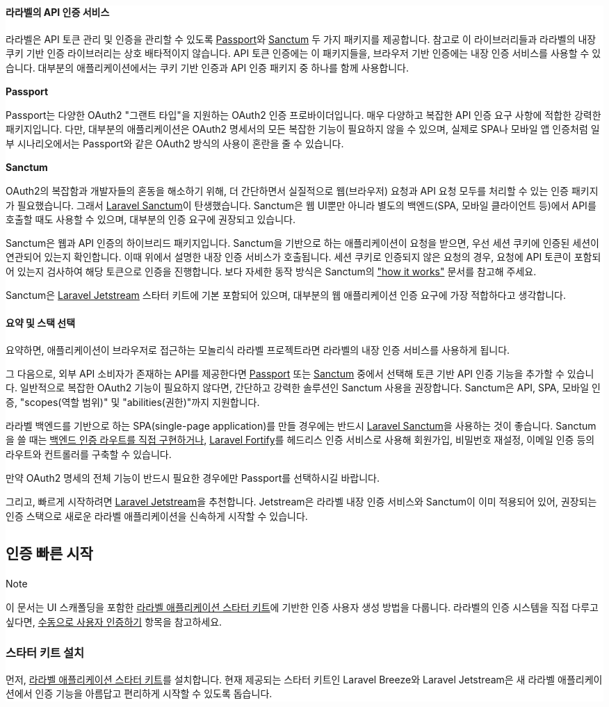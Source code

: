 <a name="laravels-api-authentication-services"></a>
#### 라라벨의 API 인증 서비스

라라벨은 API 토큰 관리 및 인증을 관리할 수 있도록 [Passport](/docs/{{version}}/passport)와 [Sanctum](/docs/{{version}}/sanctum) 두 가지 패키지를 제공합니다. 참고로 이 라이브러리들과 라라벨의 내장 쿠키 기반 인증 라이브러리는 상호 배타적이지 않습니다. API 토큰 인증에는 이 패키지들을, 브라우저 기반 인증에는 내장 인증 서비스를 사용할 수 있습니다. 대부분의 애플리케이션에서는 쿠키 기반 인증과 API 인증 패키지 중 하나를 함께 사용합니다.

**Passport**

Passport는 다양한 OAuth2 "그랜트 타입"을 지원하는 OAuth2 인증 프로바이더입니다. 매우 다양하고 복잡한 API 인증 요구 사항에 적합한 강력한 패키지입니다. 다만, 대부분의 애플리케이션은 OAuth2 명세서의 모든 복잡한 기능이 필요하지 않을 수 있으며, 실제로 SPA나 모바일 앱 인증처럼 일부 시나리오에서는 Passport와 같은 OAuth2 방식의 사용이 혼란을 줄 수 있습니다.

**Sanctum**

OAuth2의 복잡함과 개발자들의 혼동을 해소하기 위해, 더 간단하면서 실질적으로 웹(브라우저) 요청과 API 요청 모두를 처리할 수 있는 인증 패키지가 필요했습니다. 그래서 [Laravel Sanctum](/docs/{{version}}/sanctum)이 탄생했습니다. Sanctum은 웹 UI뿐만 아니라 별도의 백엔드(SPA, 모바일 클라이언트 등)에서 API를 호출할 때도 사용할 수 있으며, 대부분의 인증 요구에 권장되고 있습니다.

Sanctum은 웹과 API 인증의 하이브리드 패키지입니다. Sanctum을 기반으로 하는 애플리케이션이 요청을 받으면, 우선 세션 쿠키에 인증된 세션이 연관되어 있는지 확인합니다. 이때 위에서 설명한 내장 인증 서비스가 호출됩니다. 세션 쿠키로 인증되지 않은 요청의 경우, 요청에 API 토큰이 포함되어 있는지 검사하여 해당 토큰으로 인증을 진행합니다. 보다 자세한 동작 방식은 Sanctum의 ["how it works"](/docs/{{version}}/sanctum#how-it-works) 문서를 참고해 주세요.

Sanctum은 [Laravel Jetstream](https://jetstream.laravel.com) 스타터 키트에 기본 포함되어 있으며, 대부분의 웹 애플리케이션 인증 요구에 가장 적합하다고 생각합니다.

<a name="summary-choosing-your-stack"></a>
#### 요약 및 스택 선택

요약하면, 애플리케이션이 브라우저로 접근하는 모놀리식 라라벨 프로젝트라면 라라벨의 내장 인증 서비스를 사용하게 됩니다.

그 다음으로, 외부 API 소비자가 존재하는 API를 제공한다면 [Passport](/docs/{{version}}/passport) 또는 [Sanctum](/docs/{{version}}/sanctum) 중에서 선택해 토큰 기반 API 인증 기능을 추가할 수 있습니다. 일반적으로 복잡한 OAuth2 기능이 필요하지 않다면, 간단하고 강력한 솔루션인 Sanctum 사용을 권장합니다. Sanctum은 API, SPA, 모바일 인증, "scopes(역할 범위)" 및 "abilities(권한)"까지 지원합니다.

라라벨 백엔드를 기반으로 하는 SPA(single-page application)를 만들 경우에는 반드시 [Laravel Sanctum](/docs/{{version}}/sanctum)을 사용하는 것이 좋습니다. Sanctum을 쓸 때는 [백엔드 인증 라우트를 직접 구현하거나](#authenticating-users), [Laravel Fortify](/docs/{{version}}/fortify)를 헤드리스 인증 서비스로 사용해 회원가입, 비밀번호 재설정, 이메일 인증 등의 라우트와 컨트롤러를 구축할 수 있습니다.

만약 OAuth2 명세의 전체 기능이 반드시 필요한 경우에만 Passport를 선택하시길 바랍니다.

그리고, 빠르게 시작하려면 [Laravel Jetstream](https://jetstream.laravel.com)을 추천합니다. Jetstream은 라라벨 내장 인증 서비스와 Sanctum이 이미 적용되어 있어, 권장되는 인증 스택으로 새로운 라라벨 애플리케이션을 신속하게 시작할 수 있습니다.

<a name="authentication-quickstart"></a>
## 인증 빠른 시작

> [!NOTE]
> 이 문서는 UI 스캐폴딩을 포함한 [라라벨 애플리케이션 스타터 키트](/docs/{{version}}/starter-kits)에 기반한 인증 사용자 생성 방법을 다룹니다. 라라벨의 인증 시스템을 직접 다루고 싶다면, [수동으로 사용자 인증하기](#authenticating-users) 항목을 참고하세요.

<a name="install-a-starter-kit"></a>
### 스타터 키트 설치

먼저, [라라벨 애플리케이션 스타터 키트](/docs/{{version}}/starter-kits)를 설치합니다. 현재 제공되는 스타터 키트인 Laravel Breeze와 Laravel Jetstream은 새 라라벨 애플리케이션에서 인증 기능을 아름답고 편리하게 시작할 수 있도록 돕습니다.
